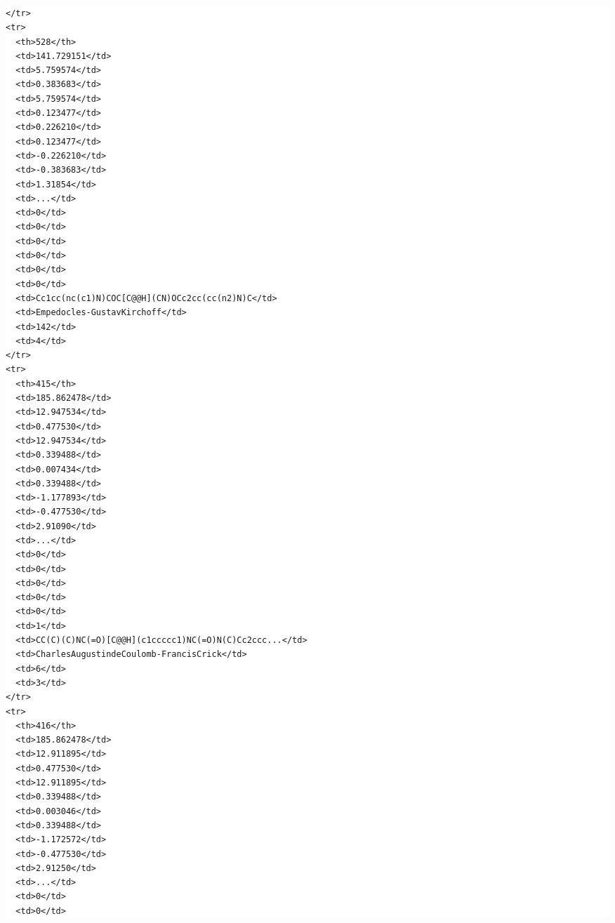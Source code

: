     </tr>
    <tr>
      <th>528</th>
      <td>141.729151</td>
      <td>5.759574</td>
      <td>0.383683</td>
      <td>5.759574</td>
      <td>0.123477</td>
      <td>0.226210</td>
      <td>0.123477</td>
      <td>-0.226210</td>
      <td>-0.383683</td>
      <td>1.31854</td>
      <td>...</td>
      <td>0</td>
      <td>0</td>
      <td>0</td>
      <td>0</td>
      <td>0</td>
      <td>0</td>
      <td>Cc1cc(nc(c1)N)COC[C@@H](CN)OCc2cc(cc(n2)N)C</td>
      <td>Empedocles-GustavKirchoff</td>
      <td>142</td>
      <td>4</td>
    </tr>
    <tr>
      <th>415</th>
      <td>185.862478</td>
      <td>12.947534</td>
      <td>0.477530</td>
      <td>12.947534</td>
      <td>0.339488</td>
      <td>0.007434</td>
      <td>0.339488</td>
      <td>-1.177893</td>
      <td>-0.477530</td>
      <td>2.91090</td>
      <td>...</td>
      <td>0</td>
      <td>0</td>
      <td>0</td>
      <td>0</td>
      <td>0</td>
      <td>1</td>
      <td>CC(C)(C)NC(=O)[C@@H](c1ccccc1)NC(=O)N(C)Cc2ccc...</td>
      <td>CharlesAugustindeCoulomb-FrancisCrick</td>
      <td>6</td>
      <td>3</td>
    </tr>
    <tr>
      <th>416</th>
      <td>185.862478</td>
      <td>12.911895</td>
      <td>0.477530</td>
      <td>12.911895</td>
      <td>0.339488</td>
      <td>0.003046</td>
      <td>0.339488</td>
      <td>-1.172572</td>
      <td>-0.477530</td>
      <td>2.91250</td>
      <td>...</td>
      <td>0</td>
      <td>0</td>